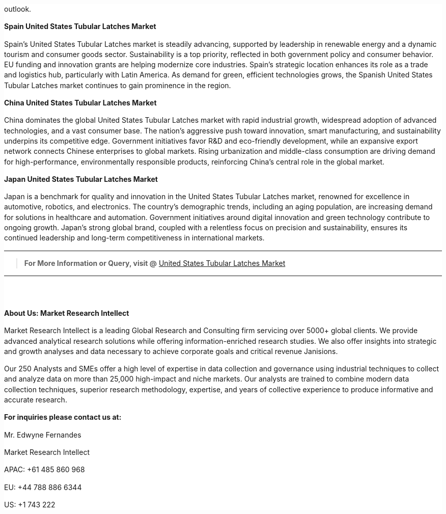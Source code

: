 outlook.</p><p class="" data-start="4424" data-end="4975"><strong data-start="4424" data-end="4445">Spain United States Tubular Latches Market</strong></p><p class="" data-start="4424" data-end="4975">Spain&rsquo;s United States Tubular Latches market is steadily advancing, supported by leadership in renewable energy and a dynamic tourism and consumer goods sector. Sustainability is a top priority, reflected in both government policy and consumer behavior. EU funding and innovation grants are helping modernize core industries. Spain&rsquo;s strategic location enhances its role as a trade and logistics hub, particularly with Latin America. As demand for green, efficient technologies grows, the Spanish United States Tubular Latches market continues to gain prominence in the region.</p><p class="" data-start="4977" data-end="5589"><strong data-start="4977" data-end="4998">China United States Tubular Latches Market</strong></p><p class="" data-start="4977" data-end="5589">China dominates the global United States Tubular Latches market with rapid industrial growth, widespread adoption of advanced technologies, and a vast consumer base. The nation&rsquo;s aggressive push toward innovation, smart manufacturing, and sustainability underpins its competitive edge. Government initiatives favor R&amp;D and eco-friendly development, while an expansive export network connects Chinese enterprises to global markets. Rising urbanization and middle-class consumption are driving demand for high-performance, environmentally responsible products, reinforcing China&rsquo;s central role in the global market.</p><p class="" data-start="5591" data-end="6162"><strong data-start="5591" data-end="5612">Japan United States Tubular Latches Market</strong></p><p class="" data-start="5591" data-end="6162">Japan is a benchmark for quality and innovation in the United States Tubular Latches market, renowned for excellence in automotive, robotics, and electronics. The country&rsquo;s demographic trends, including an aging population, are increasing demand for solutions in healthcare and automation. Government initiatives around digital innovation and green technology contribute to ongoing growth. Japan&rsquo;s strong global brand, coupled with a relentless focus on precision and sustainability, ensures its continued leadership and long-term competitiveness in international markets.</p><hr /><blockquote><p><span class="font-[700]"><strong>For More Information or Query, visit&nbsp;@</strong>&nbsp;</span><span class="font-[700]"><a href="https://www.marketresearchintellect.com/product/tubular-latches-market/?utm_source=Linkedin&utm_medium=019" target="_blank" data-tracking-control-name="article-ssr-frontend-pulse_little-text-block" data-tracking-will-navigate="" data-test-link="">United States Tubular Latches Market</a></span></p></blockquote><hr /><h3>&nbsp;</h3><p><strong><span class="font-[700]">About Us: Market Research Intellect</span></strong></p><p><span class="">Market Research Intellect is a leading Global Research and Consulting firm servicing over 5000+ global clients. We provide advanced analytical research solutions while offering information-enriched research studies.&nbsp;</span>We also offer insights into strategic and growth analyses and data necessary to achieve corporate goals and critical revenue Janisions.</p><p><span class="">Our 250 Analysts and SMEs offer a high level of expertise in data collection and governance using industrial techniques to collect and analyze data on more than 25,000 high-impact and niche markets. Our analysts are trained to combine modern data collection techniques, superior research methodology, expertise, and years of collective experience to produce informative and accurate research.</span></p><p><strong>For inquiries please contact us at:</strong></p><p>Mr. Edwyne Fernandes</p><p>Market Research Intellect</p><p>APAC: +61 485 860 968</p><p>EU: +44 788 886 6344</p><p>US: +1 743 222